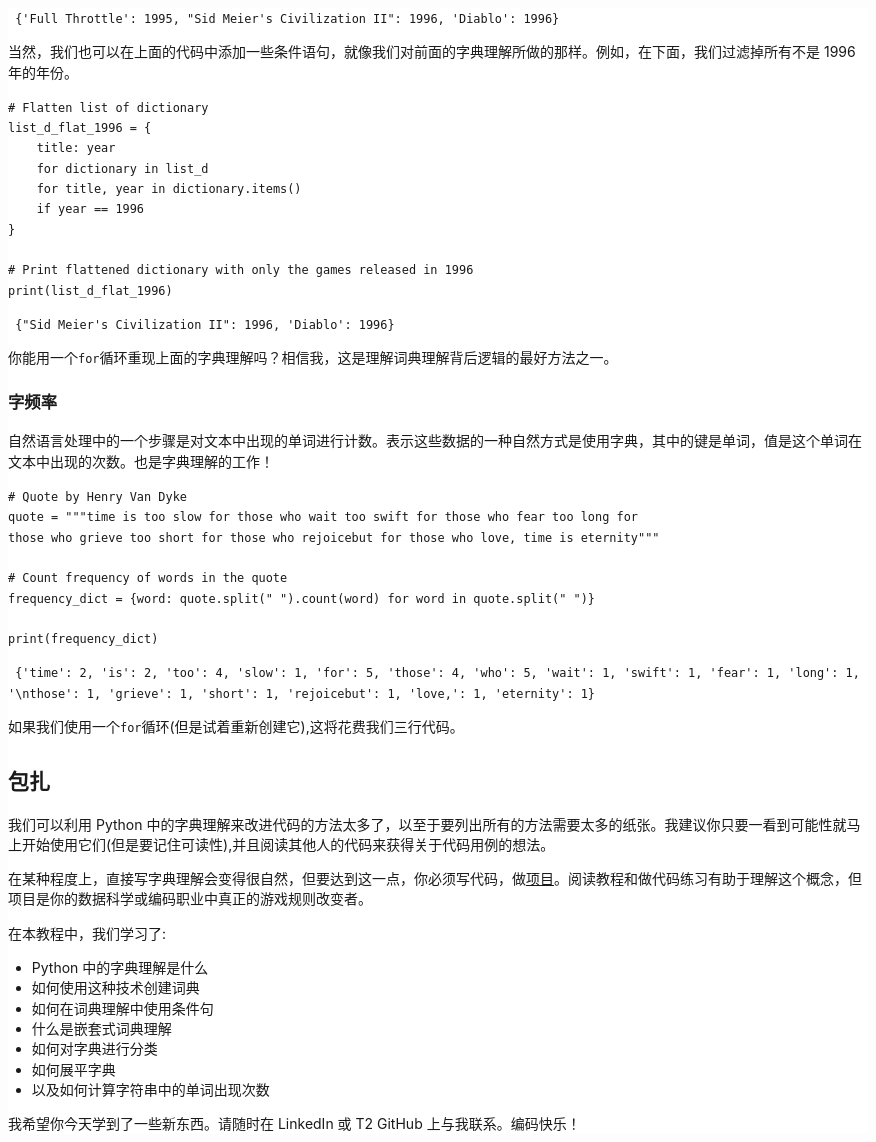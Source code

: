 ```
 {'Full Throttle': 1995, "Sid Meier's Civilization II": 1996, 'Diablo': 1996}
```

当然，我们也可以在上面的代码中添加一些条件语句，就像我们对前面的字典理解所做的那样。例如，在下面，我们过滤掉所有不是 1996 年的年份。

```
# Flatten list of dictionary
list_d_flat_1996 = {
    title: year
    for dictionary in list_d
    for title, year in dictionary.items()
    if year == 1996
}

# Print flattened dictionary with only the games released in 1996
print(list_d_flat_1996)
```

```
 {"Sid Meier's Civilization II": 1996, 'Diablo': 1996}
```

你能用一个`for`循环重现上面的字典理解吗？相信我，这是理解词典理解背后逻辑的最好方法之一。

### 字频率

自然语言处理中的一个步骤是对文本中出现的单词进行计数。表示这些数据的一种自然方式是使用字典，其中的键是单词，值是这个单词在文本中出现的次数。也是字典理解的工作！

```
# Quote by Henry Van Dyke
quote = """time is too slow for those who wait too swift for those who fear too long for 
those who grieve too short for those who rejoicebut for those who love, time is eternity"""

# Count frequency of words in the quote
frequency_dict = {word: quote.split(" ").count(word) for word in quote.split(" ")}

print(frequency_dict)
```

```
 {'time': 2, 'is': 2, 'too': 4, 'slow': 1, 'for': 5, 'those': 4, 'who': 5, 'wait': 1, 'swift': 1, 'fear': 1, 'long': 1, '\nthose': 1, 'grieve': 1, 'short': 1, 'rejoicebut': 1, 'love,': 1, 'eternity': 1}
```

如果我们使用一个`for`循环(但是试着重新创建它),这将花费我们三行代码。

## 包扎

我们可以利用 Python 中的字典理解来改进代码的方法太多了，以至于要列出所有的方法需要太多的纸张。我建议你只要一看到可能性就马上开始使用它们(但是要记住可读性),并且阅读其他人的代码来获得关于代码用例的想法。

在某种程度上，直接写字典理解会变得很自然，但要达到这一点，你必须写代码，做[项目](https://www.dataquest.io/data-science-projects/)。阅读教程和做代码练习有助于理解这个概念，但项目是你的数据科学或编码职业中真正的游戏规则改变者。

在本教程中，我们学习了:

*   Python 中的字典理解是什么
*   如何使用这种技术创建词典
*   如何在词典理解中使用条件句
*   什么是嵌套式词典理解
*   如何对字典进行分类
*   如何展平字典
*   以及如何计算字符串中的单词出现次数

我希望你今天学到了一些新东西。请随时在 LinkedIn 或 T2 GitHub 上与我联系。编码快乐！